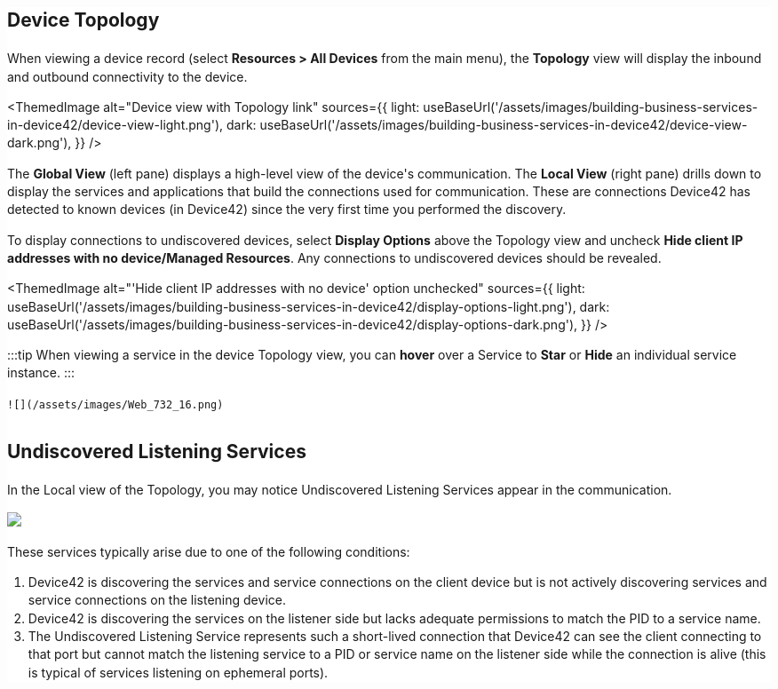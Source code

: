 ## Device Topology

When viewing a device record (select **Resources > All Devices** from the main menu), the **Topology** view will display the inbound and outbound connectivity to the device.

<ThemedImage
  alt="Device view with Topology link"
  sources={{
    light: useBaseUrl('/assets/images/building-business-services-in-device42/device-view-light.png'),
    dark: useBaseUrl('/assets/images/building-business-services-in-device42/device-view-dark.png'),
  }}
/>

The **Global View** (left pane) displays a high-level view of the device's communication. The **Local View** (right pane) drills down to display the services and applications that build the connections used for communication. These are connections Device42 has detected to known devices (in Device42) since the very first time you performed the discovery.

To display connections to undiscovered devices, select **Display Options** above the Topology view and uncheck **Hide client IP addresses with no device/Managed Resources**. Any connections to undiscovered devices should be revealed.

<ThemedImage
  alt="'Hide client IP addresses with no device' option unchecked"
  sources={{
    light: useBaseUrl('/assets/images/building-business-services-in-device42/display-options-light.png'),
    dark: useBaseUrl('/assets/images/building-business-services-in-device42/display-options-dark.png'),
  }}
/>

:::tip
When viewing a service in the device Topology view, you can **hover** over a Service to **Star** or **Hide** an individual service instance.
:::

    ![](/assets/images/Web_732_16.png)

## Undiscovered Listening Services

In the Local view of the Topology, you may notice Undiscovered Listening Services appear in the communication.

![](/assets/images/Web_732_4.png)

These services typically arise due to one of the following conditions:

1. Device42 is discovering the services and service connections on the client device but is not actively discovering services and service connections on the listening device.
2. Device42 is discovering the services on the listener side but lacks adequate permissions to match the PID to a service name.
3. The Undiscovered Listening Service represents such a short-lived connection that Device42 can see the client connecting to that port but cannot match the listening service to a PID or service name on the listener side while the connection is alive (this is typical of services listening on ephemeral ports).
